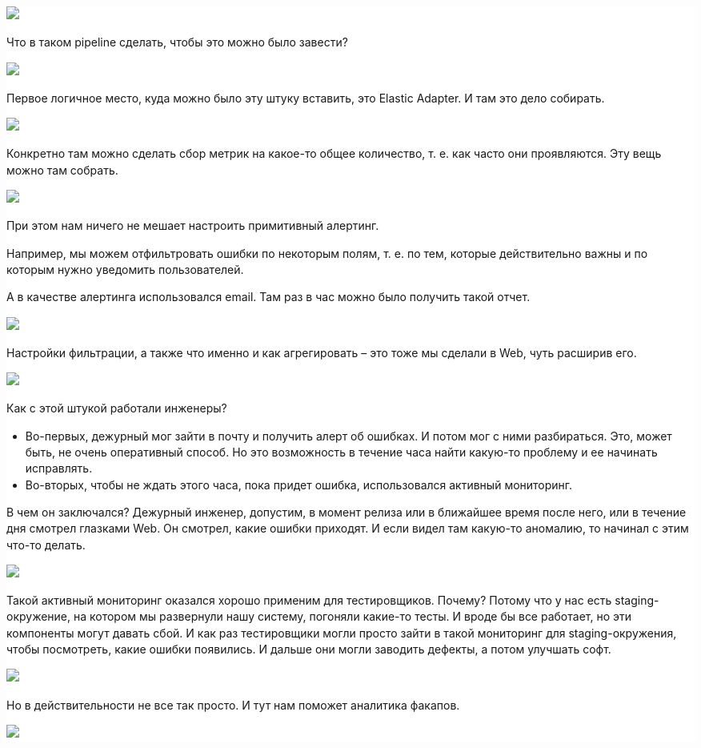 ![](https://habrastorage.org/webt/yc/rx/ei/ycrxeiychbzi-kwqlhqplj7zidq.png)

Что в таком pipeline сделать, чтобы это можно было завести?

![](https://habrastorage.org/webt/wn/fb/hi/wnfbhityu5pppk0y1r-p3nnl18g.png)

Первое логичное место, куда можно было эту штуку вставить, это Elastic Adapter. И там это дело собирать. 

![](https://habrastorage.org/webt/sp/o0/gi/spo0gicn9jtlttvwmegiyhzeymq.png)

Конкретно там можно сделать сбор метрик на какое-то общее количество, т. е. как часто они проявляются. Эту вещь можно там собрать. 

![](https://habrastorage.org/webt/tf/s_/ho/tfs_howkza4ia1yc20jnfi1-mbo.png)

При этом нам ничего не мешает настроить примитивный алертинг. 

Например, мы можем отфильтровать ошибки по некоторым полям, т. е. по тем, которые действительно важны и по которым нужно уведомить пользователей. 

А в качестве алертинга использовался email. Там раз в час можно было получить такой отчет. 

![](https://habrastorage.org/webt/lg/jm/tn/lgjmtnlizguhsnkdlsg0qcwqb4w.png)

Настройки фильтрации, а также что именно и как агрегировать – это тоже мы сделали в Web, чуть расширив его. 

![](https://habrastorage.org/webt/px/th/4p/pxth4ppdtefjc7nqi4ugi7_yt7g.png)

Как с этой штукой работали инженеры?

- Во-первых, дежурный мог зайти в почту и получить алерт об ошибках. И потом мог с ними разбираться. Это, может быть, не очень оперативный способ. Но это возможность в течение часа найти какую-то проблему и ее начинать исправлять. 
- Во-вторых, чтобы не ждать этого часа, пока придет ошибка, использовался активный мониторинг. 

В чем он заключался? Дежурный инженер, допустим, в момент релиза или в ближайшее время после него, или в течение дня смотрел глазками Web. Он смотрел, какие ошибки приходят. И если видел там какую-то аномалию, то начинал с этим что-то делать. 

![](https://habrastorage.org/webt/vn/-9/ft/vn-9ftfrx92nvtq66y5y0da8qxm.png)

Такой активный мониторинг оказался хорошо применим для тестировщиков. Почему? Потому что у нас есть staging-окружение, на котором мы развернули нашу систему, погоняли какие-то тесты. И вроде бы все работает, но эти компоненты могут давать сбой. И как раз тестировщики могли просто зайти в такой мониторинг для staging-окружения, чтобы посмотреть, какие ошибки появились. И дальше они могли заводить дефекты, а потом улучшать софт. 

![](https://habrastorage.org/webt/q4/uh/ab/q4uhabtjw7bko83xgjp0cmhiawq.png)

Но в действительности не все так просто. И тут нам поможет аналитика факапов.

![](https://habrastorage.org/webt/ci/oe/da/cioedau87mdfrv52ybgeze1d3fs.png)
